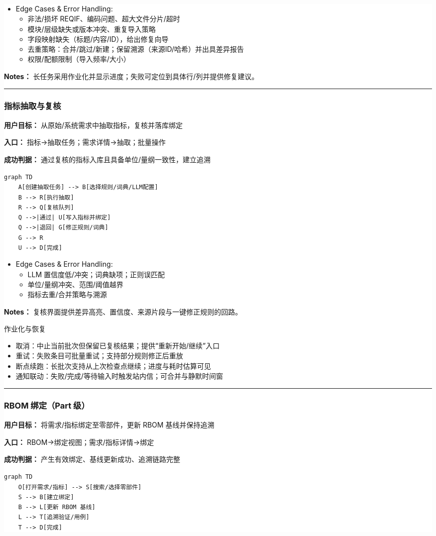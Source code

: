 - Edge Cases & Error Handling:
  - 非法/损坏 REQIF、编码问题、超大文件分片/超时
  - 模块/层级缺失或版本冲突、重复导入策略
  - 字段映射缺失（标题/内容/ID），给出修复向导
  - 去重策略：合并/跳过/新建；保留溯源（来源ID/哈希）并出具差异报告
  - 权限/配额限制（导入频率/大小）

**Notes：** 长任务采用作业化并显示进度；失败可定位到具体行/列并提供修复建议。

---

### 指标抽取与复核

**用户目标：** 从原始/系统需求中抽取指标，复核并落库绑定

**入口：** 指标→抽取任务；需求详情→抽取；批量操作

**成功判据：** 通过复核的指标入库且具备单位/量纲一致性，建立追溯

```mermaid
graph TD
    A[创建抽取任务] --> B[选择规则/词典/LLM配置]
    B --> R[执行抽取]
    R --> Q[复核队列]
    Q -->|通过| U[写入指标并绑定]
    Q -->|退回| G[修正规则/词典]
    G --> R
    U --> D[完成]
```

- Edge Cases & Error Handling:
  - LLM 置信度低/冲突；词典缺项；正则误匹配
  - 单位/量纲冲突、范围/阈值越界
  - 指标去重/合并策略与溯源

**Notes：** 复核界面提供差异高亮、置信度、来源片段与一键修正规则的回路。

作业化与恢复
- 取消：中止当前批次但保留已复核结果；提供“重新开始/继续”入口
- 重试：失败条目可批量重试；支持部分规则修正后重放
- 断点续跑：长批次支持从上次检查点继续；进度与耗时估算可见
- 通知联动：失败/完成/等待输入时触发站内信；可合并与静默时间窗

---

### RBOM 绑定（Part 级）

**用户目标：** 将需求/指标绑定至零部件，更新 RBOM 基线并保持追溯

**入口：** RBOM→绑定视图；需求/指标详情→绑定

**成功判据：** 产生有效绑定、基线更新成功、追溯链路完整

```mermaid
graph TD
    O[打开需求/指标] --> S[搜索/选择零部件]
    S --> B[建立绑定]
    B --> L[更新 RBOM 基线]
    L --> T[追溯验证/用例]
    T --> D[完成]
```
